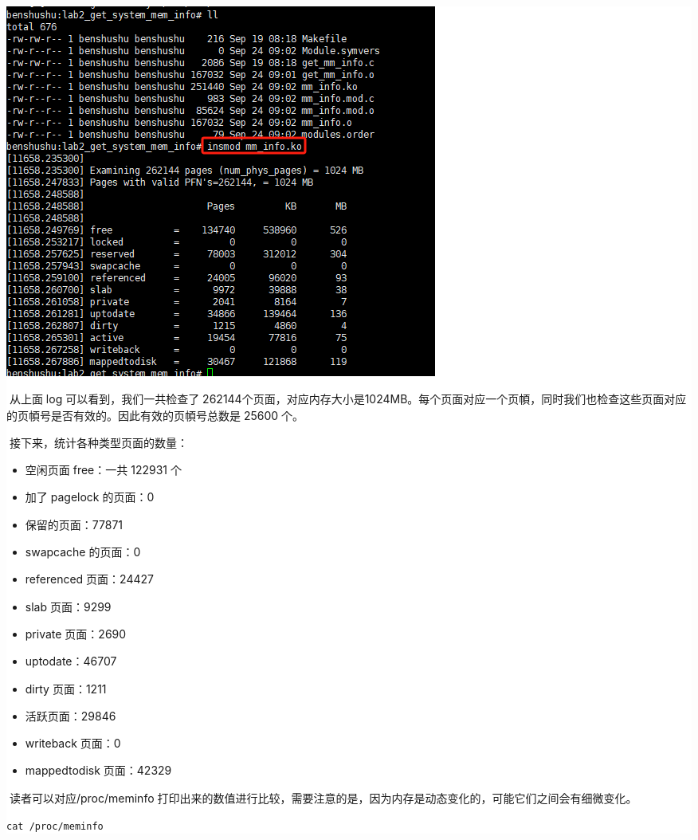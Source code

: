 ![image-20240924170411384](image/image-20240924170411384.png)

​		从上面 log 可以看到，我们一共检查了 262144个页面，对应内存大小是1024MB。每个页面对应一个页幁，同时我们也检查这些页面对应的页幁号是否有效的。因此有效的页幁号总数是 25600 个。

​		接下来，统计各种类型页面的数量：

-  空闲页面 free：一共 122931 个

-  加了 pagelock 的页面：0

-  保留的页面：77871

-  swapcache 的页面：0

-  referenced 页面：24427

-  slab 页面：9299

-  private 页面：2690

-  uptodate：46707

-  dirty 页面：1211

-  活跃页面：29846

-  writeback 页面：0

-  mappedtodisk 页面：42329

​		读者可以对应/proc/meminfo 打印出来的数值进行比较，需要注意的是，因为内存是动态变化的，可能它们之间会有细微变化。

```shell
cat /proc/meminfo
```
